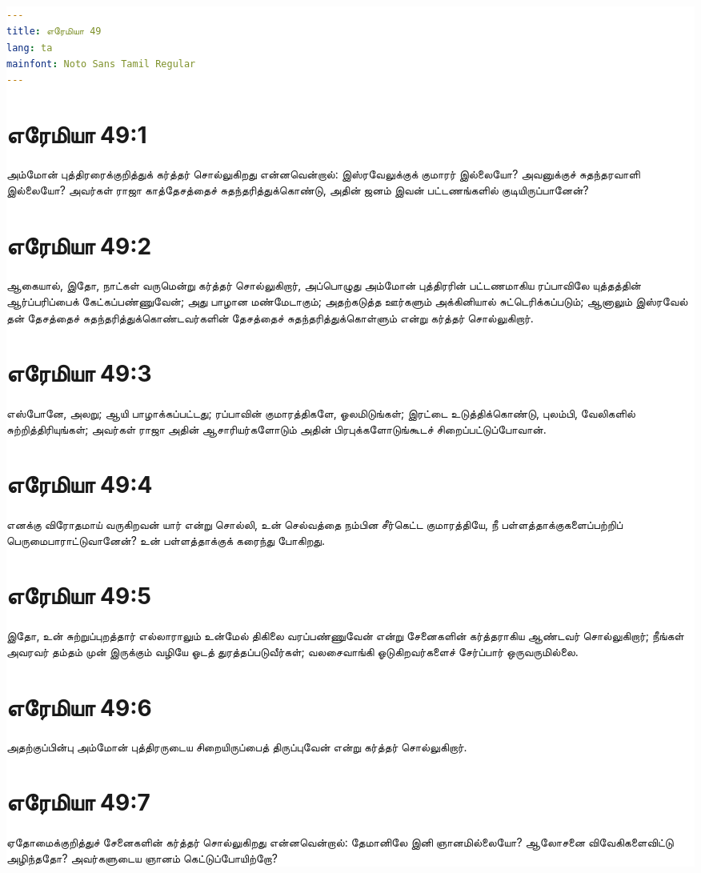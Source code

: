 ```yaml
---
title: எரேமியா 49
lang: ta
mainfont: Noto Sans Tamil Regular
---
```


# எரேமியா 49:1

அம்மோன் புத்திரரைக்குறித்துக் கர்த்தர் சொல்லுகிறது என்னவென்றால்: இஸ்ரவேலுக்குக் குமாரர் இல்லையோ? அவனுக்குச் சுதந்தரவாளி இல்லையோ? அவர்கள் ராஜா காத்தேசத்தைச் சுதந்தரித்துக்கொண்டு, அதின் ஜனம் இவன் பட்டணங்களில் குடியிருப்பானேன்?

# எரேமியா 49:2

ஆகையால், இதோ, நாட்கள் வருமென்று கர்த்தர் சொல்லுகிறார், அப்பொழுது அம்மோன் புத்திரரின் பட்டணமாகிய ரப்பாவிலே யுத்தத்தின் ஆர்ப்பரிப்பைக் கேட்கப்பண்ணுவேன்; அது பாழான மண்மேடாகும்; அதற்கடுத்த ஊர்களும் அக்கினியால் சுட்டெரிக்கப்படும்; ஆனாலும் இஸ்ரவேல் தன் தேசத்தைச் சுதந்தரித்துக்கொண்டவர்களின் தேசத்தைச் சுதந்தரித்துக்கொள்ளும் என்று கர்த்தர் சொல்லுகிறார்.

# எரேமியா 49:3

எஸ்போனே, அலறு; ஆயி பாழாக்கப்பட்டது; ரப்பாவின் குமாரத்திகளே, ஓலமிடுங்கள்; இரட்டை உடுத்திக்கொண்டு, புலம்பி, வேலிகளில் சுற்றித்திரியுங்கள்; அவர்கள் ராஜா அதின் ஆசாரியர்களோடும் அதின் பிரபுக்களோடுங்கூடச் சிறைப்பட்டுப்போவான்.

# எரேமியா 49:4

எனக்கு விரோதமாய் வருகிறவன் யார் என்று சொல்லி, உன் செல்வத்தை நம்பின சீர்கெட்ட குமாரத்தியே, நீ பள்ளத்தாக்குகளைப்பற்றிப் பெருமைபாராட்டுவானேன்? உன் பள்ளத்தாக்குக் கரைந்து போகிறது.

# எரேமியா 49:5

இதோ, உன் சுற்றுப்புறத்தார் எல்லாராலும் உன்மேல் திகிலை வரப்பண்ணுவேன் என்று சேனைகளின் கர்த்தராகிய ஆண்டவர் சொல்லுகிறார்; நீங்கள் அவரவர் தம்தம் முன் இருக்கும் வழியே ஓடத் துரத்தப்படுவீர்கள்; வலசைவாங்கி ஓடுகிறவர்களைச் சேர்ப்பார் ஒருவருமில்லை.

# எரேமியா 49:6

அதற்குப்பின்பு அம்மோன் புத்திரருடைய சிறையிருப்பைத் திருப்புவேன் என்று கர்த்தர் சொல்லுகிறார்.

# எரேமியா 49:7

ஏதோமைக்குறித்துச் சேனைகளின் கர்த்தர் சொல்லுகிறது என்னவென்றால்: தேமானிலே இனி ஞானமில்லையோ? ஆலோசனை விவேகிகளைவிட்டு அழிந்ததோ? அவர்களுடைய ஞானம் கெட்டுப்போயிற்றோ?
